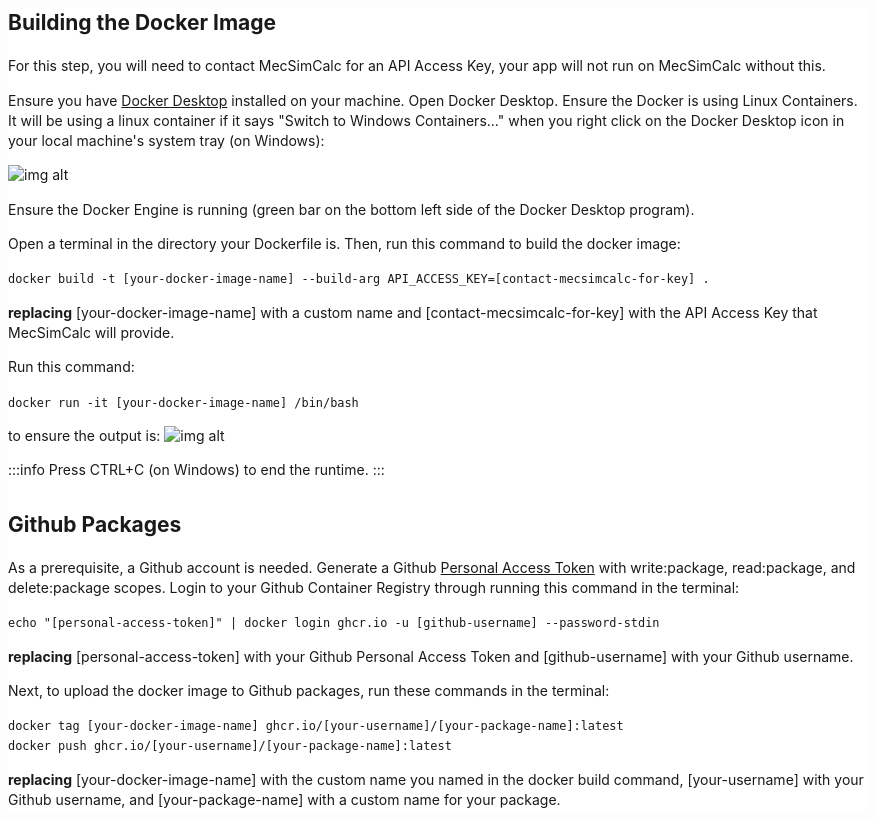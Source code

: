 ## Building the Docker Image

For this step, you will need to contact MecSimCalc for an API Access Key, your app will not run on MecSimCalc without this.

Ensure you have [Docker Desktop](https://www.docker.com/products/docker-desktop/) installed on your machine. Open Docker Desktop. Ensure the Docker is using Linux Containers. It will be using a linux container if it says "Switch to Windows Containers..." when you right click on the Docker Desktop icon in your local machine's system tray (on Windows):

![img alt](/docs/advanced-applications/hosting-matlab/linux-containers.png)


Ensure the Docker Engine is running (green bar on the bottom left side of the Docker Desktop program).

Open a terminal in the directory your Dockerfile is. Then, run this command to build the docker image:

```
docker build -t [your-docker-image-name] --build-arg API_ACCESS_KEY=[contact-mecsimcalc-for-key] .
```
**replacing** [your-docker-image-name] with a custom name and [contact-mecsimcalc-for-key] with the API Access Key that MecSimCalc will provide.

Run this command:
```
docker run -it [your-docker-image-name] /bin/bash
```
to ensure the output is:
![img alt](/docs/advanced-applications/hosting-matlab/run-output.png)

:::info
Press CTRL+C (on Windows) to end the runtime.
:::

## Github Packages
As a prerequisite, a Github account is needed. Generate a Github [Personal Access Token](https://docs.github.com/en/authentication/keeping-your-account-and-data-secure/managing-your-personal-access-tokens#creating-a-fine-grained-personal-access-token) with write:package, read:package, and delete:package scopes. Login to your Github Container Registry through running this command in the terminal:
```
echo "[personal-access-token]" | docker login ghcr.io -u [github-username] --password-stdin
```
**replacing** [personal-access-token] with your Github Personal Access Token and [github-username] with your Github username.

Next, to upload the docker image to Github packages, run these commands in the terminal:
```
docker tag [your-docker-image-name] ghcr.io/[your-username]/[your-package-name]:latest
docker push ghcr.io/[your-username]/[your-package-name]:latest
```
**replacing** [your-docker-image-name] with the custom name you named in the docker build command, [your-username] with your Github username, and [your-package-name] with a custom name for your package.
